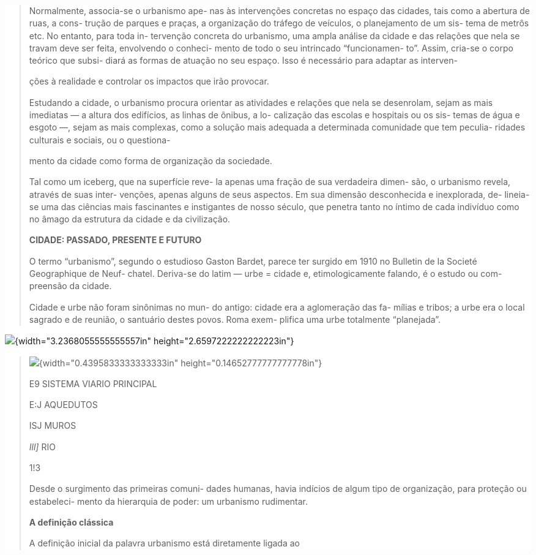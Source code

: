 >
> Normalmente, associa-se o urbanismo ape- nas às intervenções concretas
> no espaço das cidades, tais como a abertura de ruas, a cons- trução de
> parques e praças, a organização do tráfego de veículos, o planejamento
> de um sis- tema de metrôs etc. No entanto, para toda in- tervenção
> concreta do urbanismo, uma ampla análise da cidade e das relações que
> nela se travam deve ser feita, envolvendo o conheci- mento de todo o
> seu intrincado “funcionamen- to”. Assim, cria-se o corpo teórico que
> subsi- diará as formas de atuação no seu espaço. Isso é necessário
> para adaptar as interven-
>
> ções à realidade e controlar os impactos que irão provocar.
>
> Estudando a cidade, o urbanismo procura orientar as atividades e
> relações que nela se desenrolam, sejam as mais imediatas — a altura
> dos edifícios, as linhas de ônibus, a lo- calização das escolas e
> hospitais ou os sis- temas de água e esgoto —, sejam as mais
> complexas, como a solução mais adequada a determinada comunidade que
> tem peculia- ridades culturais e sociais, ou o questiona-
>
> mento da cidade como forma de organização da sociedade.
>
> Tal como um iceberg, que na superfície reve- la apenas uma fração de
> sua verdadeira dimen- são, o urbanismo revela, através de suas inter-
> venções, apenas alguns de seus aspectos. Em sua dimensão desconhecida
> e inexplorada, de- lineia-se uma das ciências mais fascinantes e
> instigantes de nosso século, que penetra tanto no íntimo de cada
> indivíduo como no âmago da estrutura da cidade e da civilização.
>
> **CIDADE: PASSADO, PRESENTE E FUTURO**
>
> O termo “urbanismo”, segundo o estudioso Gaston Bardet, parece ter
> surgido em 1910 no Bulletin de Ia Societé Geographique de Neuf-
> chatel. Deriva-se do latim — urbe = cidade e, etimologicamente
> falando, é o estudo ou com- preensão da cidade.
>
> Cidade e urbe não foram sinônimas no mun- do antigo: cidade era a
> aglomeração das fa- mílias e tribos; a urbe era o local sagrado e de
> reunião, o santuário destes povos. Roma exem- plifica uma urbe
> totalmente “planejada”.

![](media/image1.jpeg){width="3.2368055555555557in"
height="2.6597222222222223in"}

> ![](media/image2.jpeg){width="0.4395833333333333in"
> height="0.14652777777777778in"}
>
> E9 SISTEMA VIARIO PRINCIPAL
>
> E:J AQUEDUTOS
>
> ISJ MUROS
>
> *Ill\]* RIO
>
> 1!3
>
> Desde o surgimento das primeiras comuni- dades humanas, havia indícios
> de algum tipo de organização, para proteção ou estabeleci- mento da
> hierarquia de poder: um urbanismo rudimentar.
>
> **A definição clássica**
>
> A definição inicial da palavra urbanismo está diretamente ligada ao